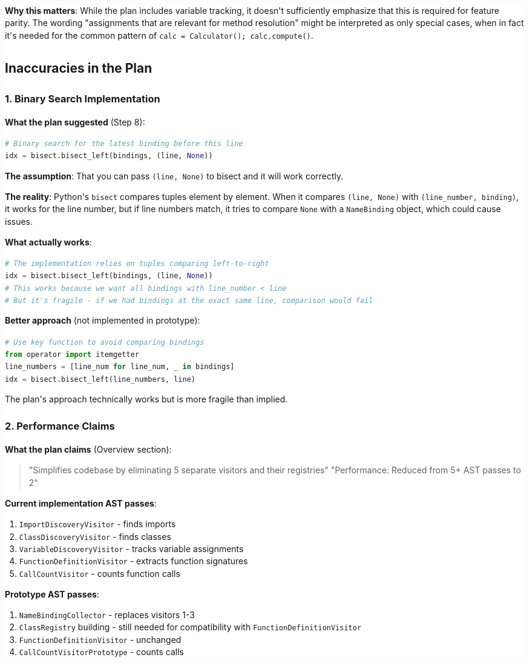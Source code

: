 **Why this matters**: While the plan includes variable tracking, it doesn't sufficiently emphasize that this is required for feature parity. The wording "assignments that are relevant for method resolution" might be interpreted as only special cases, when in fact it's needed for the common pattern of `calc = Calculator(); calc.compute()`.

## Inaccuracies in the Plan

### 1. **Binary Search Implementation**

**What the plan suggested** (Step 8):
```python
# Binary search for the latest binding before this line
idx = bisect.bisect_left(bindings, (line, None))
```

**The assumption**: That you can pass `(line, None)` to bisect and it will work correctly.

**The reality**: Python's `bisect` compares tuples element by element. When it compares `(line, None)` with `(line_number, binding)`, it works for the line number, but if line numbers match, it tries to compare `None` with a `NameBinding` object, which could cause issues.

**What actually works**:
```python
# The implementation relies on tuples comparing left-to-right
idx = bisect.bisect_left(bindings, (line, None))
# This works because we want all bindings with line_number < line
# But it's fragile - if we had bindings at the exact same line, comparison would fail
```

**Better approach** (not implemented in prototype):
```python
# Use key function to avoid comparing bindings
from operator import itemgetter
line_numbers = [line_num for line_num, _ in bindings]
idx = bisect.bisect_left(line_numbers, line)
```

The plan's approach technically works but is more fragile than implied.

### 2. **Performance Claims**

**What the plan claims** (Overview section):
> "Simplifies codebase by eliminating 5 separate visitors and their registries"
> "Performance: Reduced from 5+ AST passes to 2"

**Current implementation AST passes**:
1. `ImportDiscoveryVisitor` - finds imports
2. `ClassDiscoveryVisitor` - finds classes
3. `VariableDiscoveryVisitor` - tracks variable assignments
4. `FunctionDefinitionVisitor` - extracts function signatures
5. `CallCountVisitor` - counts function calls

**Prototype AST passes**:
1. `NameBindingCollector` - replaces visitors 1-3
2. `ClassRegistry` building - still needed for compatibility with `FunctionDefinitionVisitor`
3. `FunctionDefinitionVisitor` - unchanged
4. `CallCountVisitorPrototype` - counts calls
